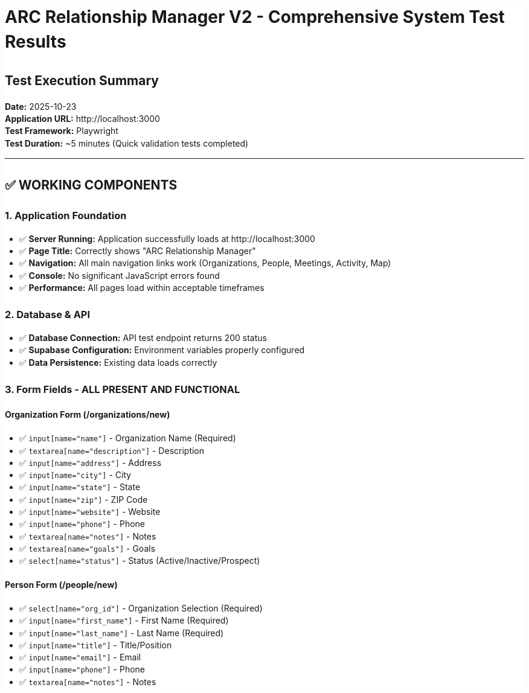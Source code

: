 # ARC Relationship Manager V2 - Comprehensive System Test Results

## Test Execution Summary
**Date:** 2025-10-23  
**Application URL:** http://localhost:3000  
**Test Framework:** Playwright  
**Test Duration:** ~5 minutes (Quick validation tests completed)

---

## ✅ WORKING COMPONENTS

### 1. **Application Foundation**
- ✅ **Server Running:** Application successfully loads at http://localhost:3000
- ✅ **Page Title:** Correctly shows "ARC Relationship Manager"
- ✅ **Navigation:** All main navigation links work (Organizations, People, Meetings, Activity, Map)
- ✅ **Console:** No significant JavaScript errors found
- ✅ **Performance:** All pages load within acceptable timeframes

### 2. **Database & API**
- ✅ **Database Connection:** API test endpoint returns 200 status
- ✅ **Supabase Configuration:** Environment variables properly configured
- ✅ **Data Persistence:** Existing data loads correctly

### 3. **Form Fields - ALL PRESENT AND FUNCTIONAL**

#### **Organization Form** (/organizations/new)
- ✅ `input[name="name"]` - Organization Name (Required)
- ✅ `textarea[name="description"]` - Description  
- ✅ `input[name="address"]` - Address
- ✅ `input[name="city"]` - City
- ✅ `input[name="state"]` - State
- ✅ `input[name="zip"]` - ZIP Code
- ✅ `input[name="website"]` - Website
- ✅ `input[name="phone"]` - Phone
- ✅ `textarea[name="notes"]` - Notes
- ✅ `textarea[name="goals"]` - Goals
- ✅ `select[name="status"]` - Status (Active/Inactive/Prospect)

#### **Person Form** (/people/new)  
- ✅ `select[name="org_id"]` - Organization Selection (Required)
- ✅ `input[name="first_name"]` - First Name (Required)
- ✅ `input[name="last_name"]` - Last Name (Required)
- ✅ `input[name="title"]` - Title/Position
- ✅ `input[name="email"]` - Email
- ✅ `input[name="phone"]` - Phone
- ✅ `textarea[name="notes"]` - Notes
